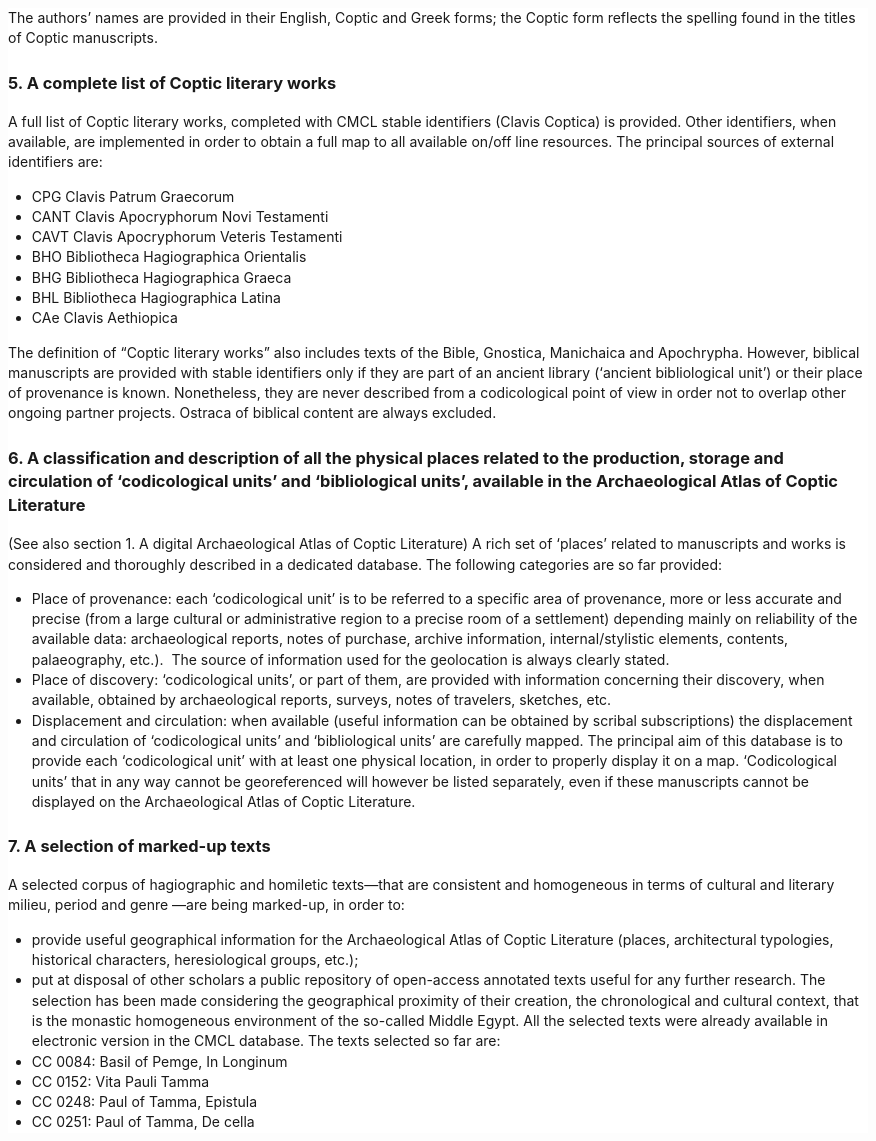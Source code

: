 The authors’ names are provided in their English, Coptic and Greek forms; the Coptic form reflects the spelling found in the titles of Coptic manuscripts.

### 5. A complete list of Coptic literary works

A full list of Coptic literary works, completed with CMCL stable identifiers (Clavis Coptica) is provided. Other identifiers, when available, are implemented in order to obtain a full map to all available on/off line resources.
The principal sources of external identifiers are:
- CPG Clavis Patrum Graecorum
- CANT Clavis Apocryphorum Novi Testamenti
- CAVT Clavis Apocryphorum Veteris Testamenti
- BHO Bibliotheca Hagiographica Orientalis
- BHG Bibliotheca Hagiographica Graeca
- BHL Bibliotheca Hagiographica Latina
- CAe Clavis Aethiopica

The definition of “Coptic literary works” also includes texts of the Bible, Gnostica, Manichaica and Apochrypha. However, biblical manuscripts are provided with stable identifiers only if they are part of an ancient library (‘ancient bibliological unit’) or their place of provenance is known. Nonetheless, they are never described from a codicological point of view in order not to overlap other ongoing partner projects. Ostraca of biblical content are always excluded.

### 6. A classification and description of all the physical places related to the production, storage and circulation of ‘codicological units’ and ‘bibliological units’, available in the Archaeological Atlas of Coptic Literature

(See also section 1. A digital Archaeological Atlas of Coptic Literature)
A rich set of ‘places’ related to manuscripts and works is considered and thoroughly described in a dedicated database. The following categories are so far provided:

- Place of provenance: each ‘codicological unit’ is to be referred to a specific area of provenance, more or less accurate and precise (from a large cultural or administrative region to a precise room of a settlement) depending mainly on reliability of the available data: archaeological reports, notes of purchase, archive information, internal/stylistic elements, contents, palaeography, etc.). 
The source of information used for the geolocation is always clearly stated.
-  Place of discovery: ‘codicological units’, or part of them, are provided
with information concerning their discovery, when available, obtained
by archaeological reports, surveys, notes of travelers, sketches, etc.
- Displacement and circulation: when available (useful information can be obtained by scribal subscriptions) the displacement and circulation of
‘codicological units’ and ‘bibliological units’ are carefully mapped.
The principal aim of this database is to provide each ‘codicological unit’ with at least one physical location, in order to properly display it on a map. ‘Codicological units’ that in any way cannot be georeferenced will however be listed separately, even if these manuscripts cannot be displayed on the Archaeological Atlas of Coptic Literature.

### 7. A selection of marked-up texts

A selected corpus of hagiographic and homiletic texts—that are consistent and homogeneous in terms of cultural and literary milieu, period and genre —are being marked-up, in order to:
- provide useful geographical information for the Archaeological Atlas of
Coptic Literature (places, architectural typologies, historical characters,
heresiological groups, etc.);
- put at disposal of other scholars a public repository of open-access
annotated texts useful for any further research.
The selection has been made considering the geographical proximity of their creation, the chronological and cultural context, that is the monastic homogeneous environment of the so-called Middle Egypt. All the selected texts were already available in electronic version in the CMCL database. The texts selected so far are:
- CC 0084: Basil of Pemge, In Longinum
- CC 0152: Vita Pauli Tamma
-  CC 0248: Paul of Tamma, Epistula
- CC 0251: Paul of Tamma, De cella